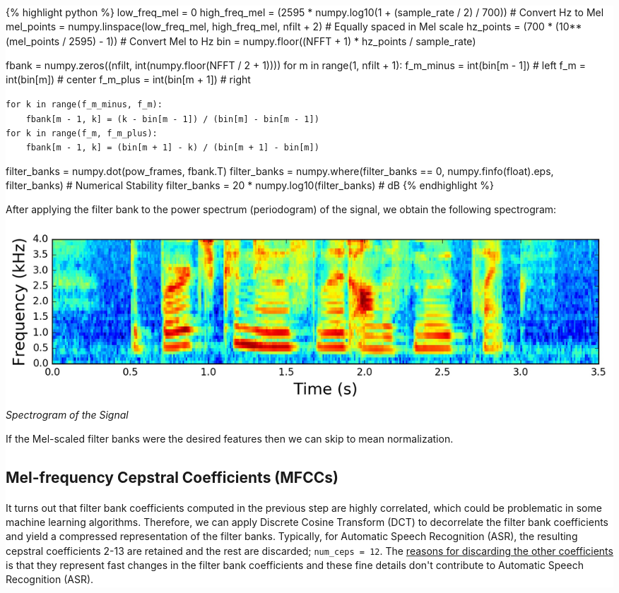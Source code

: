 {% highlight python %}
low_freq_mel = 0
high_freq_mel = (2595 * numpy.log10(1 + (sample_rate / 2) / 700))  # Convert Hz to Mel
mel_points = numpy.linspace(low_freq_mel, high_freq_mel, nfilt + 2)  # Equally spaced in Mel scale
hz_points = (700 * (10**(mel_points / 2595) - 1))  # Convert Mel to Hz
bin = numpy.floor((NFFT + 1) * hz_points / sample_rate)

fbank = numpy.zeros((nfilt, int(numpy.floor(NFFT / 2 + 1))))
for m in range(1, nfilt + 1):
    f_m_minus = int(bin[m - 1])   # left
    f_m = int(bin[m])             # center
    f_m_plus = int(bin[m + 1])    # right

    for k in range(f_m_minus, f_m):
        fbank[m - 1, k] = (k - bin[m - 1]) / (bin[m] - bin[m - 1])
    for k in range(f_m, f_m_plus):
        fbank[m - 1, k] = (bin[m + 1] - k) / (bin[m + 1] - bin[m])
filter_banks = numpy.dot(pow_frames, fbank.T)
filter_banks = numpy.where(filter_banks == 0, numpy.finfo(float).eps, filter_banks)  # Numerical Stability
filter_banks = 20 * numpy.log10(filter_banks)  # dB
{% endhighlight %}

After applying the filter bank to the power spectrum (periodogram) of the signal, we obtain the following spectrogram:

![Unnormalized Filter Banks](/assets/posts/post1/filter_banks_raw.jpg "Unnormalized Filter Banks")
*Spectrogram of the Signal*

If the Mel-scaled filter banks were the desired features then we can skip to mean normalization.


## Mel-frequency Cepstral Coefficients (MFCCs)

It turns out that filter bank coefficients computed in the previous step are highly correlated, which could be problematic in some machine learning algorithms.
Therefore, we can apply Discrete Cosine Transform (DCT) to decorrelate the filter bank coefficients and yield a compressed representation of the filter banks.
Typically, for Automatic Speech Recognition (ASR), the resulting cepstral coefficients 2-13 are retained and the rest are discarded; `num_ceps = 12`.
The [reasons for discarding the other coefficients](http://practicalcryptography.com/miscellaneous/machine-learning/guide-mel-frequency-cepstral-coefficients-mfccs/) is that they represent fast changes in the filter bank coefficients and these fine details don't contribute to Automatic Speech Recognition (ASR).


[^1]: Liftering is filtering in the cepstral domain. Note the abuse of notation in *spec*tral and *ceps*tral with *fil*tering and *lif*tering respectively.
[^2]: An excellent discussion on this topic is in [this thesis](https://tspace.library.utoronto.ca/bitstream/1807/44123/1/Mohamed_Abdel-rahman_201406_PhD_thesis.pdf).